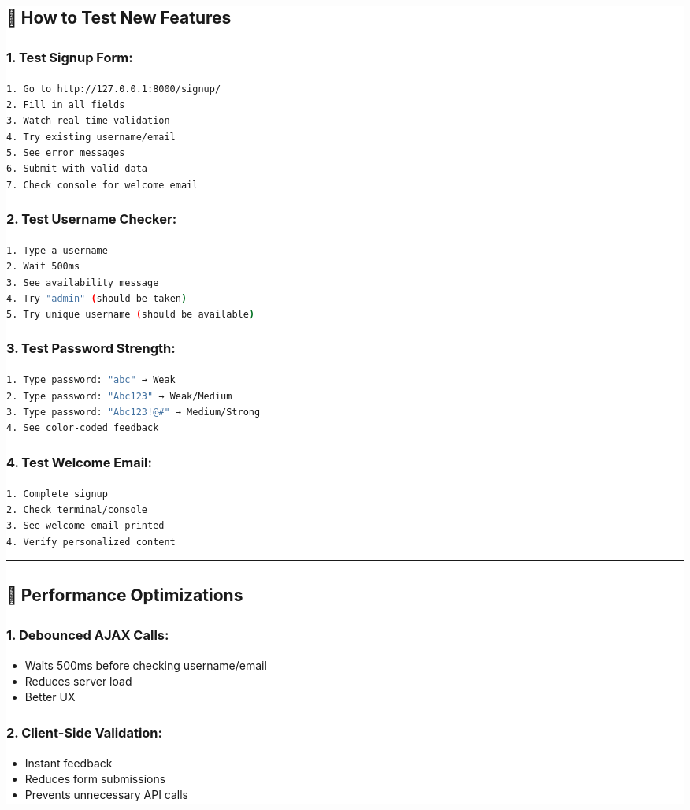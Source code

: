 ## 📝 How to Test New Features

### 1. Test Signup Form:
```bash
1. Go to http://127.0.0.1:8000/signup/
2. Fill in all fields
3. Watch real-time validation
4. Try existing username/email
5. See error messages
6. Submit with valid data
7. Check console for welcome email
```

### 2. Test Username Checker:
```bash
1. Type a username
2. Wait 500ms
3. See availability message
4. Try "admin" (should be taken)
5. Try unique username (should be available)
```

### 3. Test Password Strength:
```bash
1. Type password: "abc" → Weak
2. Type password: "Abc123" → Weak/Medium
3. Type password: "Abc123!@#" → Medium/Strong
4. See color-coded feedback
```

### 4. Test Welcome Email:
```bash
1. Complete signup
2. Check terminal/console
3. See welcome email printed
4. Verify personalized content
```

---

## 🚀 Performance Optimizations

### 1. **Debounced AJAX Calls:**
- Waits 500ms before checking username/email
- Reduces server load
- Better UX

### 2. **Client-Side Validation:**
- Instant feedback
- Reduces form submissions
- Prevents unnecessary API calls
